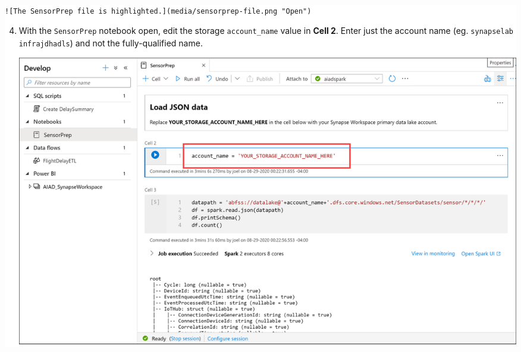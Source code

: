     ![The SensorPrep file is highlighted.](media/sensorprep-file.png "Open")

4. With the `SensorPrep` notebook open, edit the storage `account_name` value in **Cell 2**. Enter just the account name (eg. `synapselabinfrajdhadls`) and not the fully-qualified name.

    ![The account name variable is highlighted.](media/sensorprep-cell2.png "Edit Cell 2")
